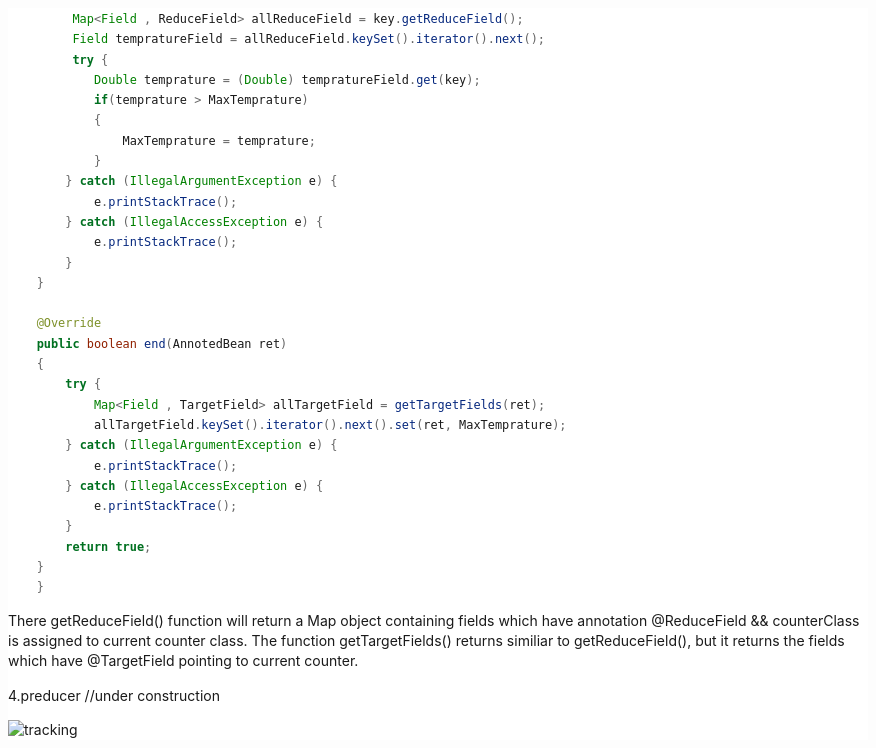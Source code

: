 ```java
         Map<Field , ReduceField> allReduceField = key.getReduceField();
         Field tempratureField = allReduceField.keySet().iterator().next();
         try {
			Double temprature = (Double) tempratureField.get(key);
			if(temprature > MaxTemprature)
			{
				MaxTemprature = temprature;
			}
		} catch (IllegalArgumentException e) {
			e.printStackTrace();
		} catch (IllegalAccessException e) {
			e.printStackTrace();
		}
	}
	
	@Override
	public boolean end(AnnotedBean ret)
	{
		try {
			Map<Field , TargetField> allTargetField = getTargetFields(ret);
			allTargetField.keySet().iterator().next().set(ret, MaxTemprature);
		} catch (IllegalArgumentException e) {
			e.printStackTrace();
		} catch (IllegalAccessException e) {
			e.printStackTrace();
		}
		return true;
	}
    }
```
There getReduceField() function will return a Map object containing fields which have annotation @ReduceField && counterClass is assigned to current counter class. The function getTargetFields() returns similiar to getReduceField(), but it returns the fields which have @TargetField pointing to current counter. 


4.preducer
//under construction


[exampleCode]:https://github.com/citymonkeymao/harm-examples

![tracking](http://getnotify.com/white.asp?eid=1483a959c3719abb)
